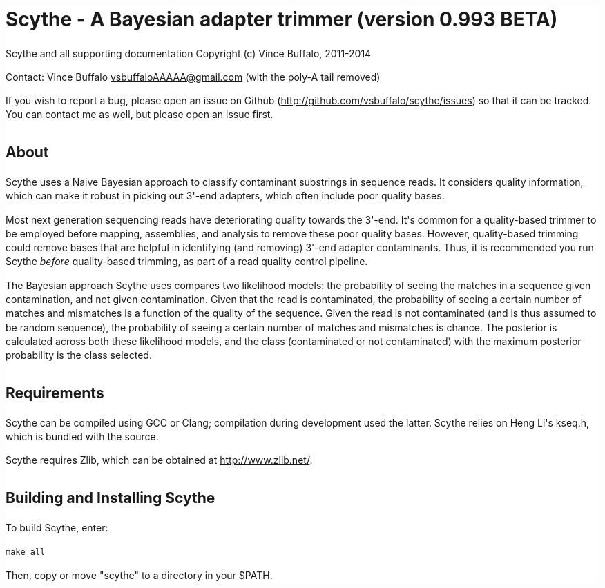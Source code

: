 # Scythe - A Bayesian adapter trimmer (version 0.993 BETA)

Scythe and all supporting documentation
Copyright (c) Vince Buffalo, 2011-2014

Contact: Vince Buffalo <vsbuffaloAAAAA@gmail.com> (with the poly-A tail removed)

If you wish to report a bug, please open an issue on Github
(http://github.com/vsbuffalo/scythe/issues) so that it can be
tracked. You can contact me as well, but please open an issue first.

## About

Scythe uses a Naive Bayesian approach to classify contaminant
substrings in sequence reads. It considers quality information, which
can make it robust in picking out 3'-end adapters, which often include
poor quality bases.

Most next generation sequencing reads have deteriorating quality
towards the 3'-end. It's common for a quality-based trimmer to be
employed before mapping, assemblies, and analysis to remove these poor
quality bases. However, quality-based trimming could remove bases that
are helpful in identifying (and removing) 3'-end adapter
contaminants. Thus, it is recommended you run Scythe *before*
quality-based trimming, as part of a read quality control pipeline.

The Bayesian approach Scythe uses compares two likelihood models: the
probability of seeing the matches in a sequence given contamination,
and not given contamination. Given that the read is contaminated, the
probability of seeing a certain number of matches and mismatches is a
function of the quality of the sequence. Given the read is not
contaminated (and is thus assumed to be random sequence), the
probability of seeing a certain number of matches and mismatches is
chance. The posterior is calculated across both these likelihood
models, and the class (contaminated or not contaminated) with the
maximum posterior probability is the class selected.

## Requirements

Scythe can be compiled using GCC or Clang; compilation during
development used the latter. Scythe relies on Heng Li's kseq.h, which
is bundled with the source.

Scythe requires Zlib, which can be obtained at <http://www.zlib.net/>.

## Building and Installing Scythe

To build Scythe, enter:

    make all

Then, copy or move "scythe" to a directory in your $PATH.
